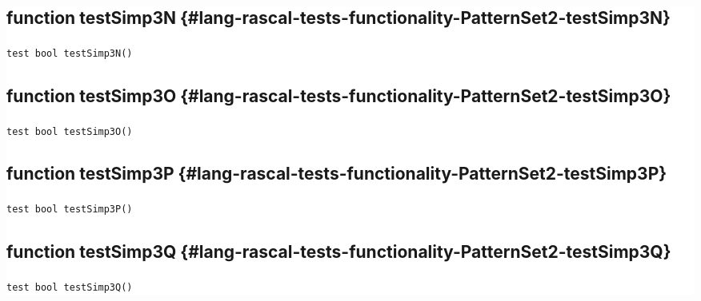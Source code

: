 ## function testSimp3N {#lang-rascal-tests-functionality-PatternSet2-testSimp3N}

```rascal
test bool testSimp3N()

```

## function testSimp3O {#lang-rascal-tests-functionality-PatternSet2-testSimp3O}

```rascal
test bool testSimp3O()

```

## function testSimp3P {#lang-rascal-tests-functionality-PatternSet2-testSimp3P}

```rascal
test bool testSimp3P()

```

## function testSimp3Q {#lang-rascal-tests-functionality-PatternSet2-testSimp3Q}

```rascal
test bool testSimp3Q()

```

